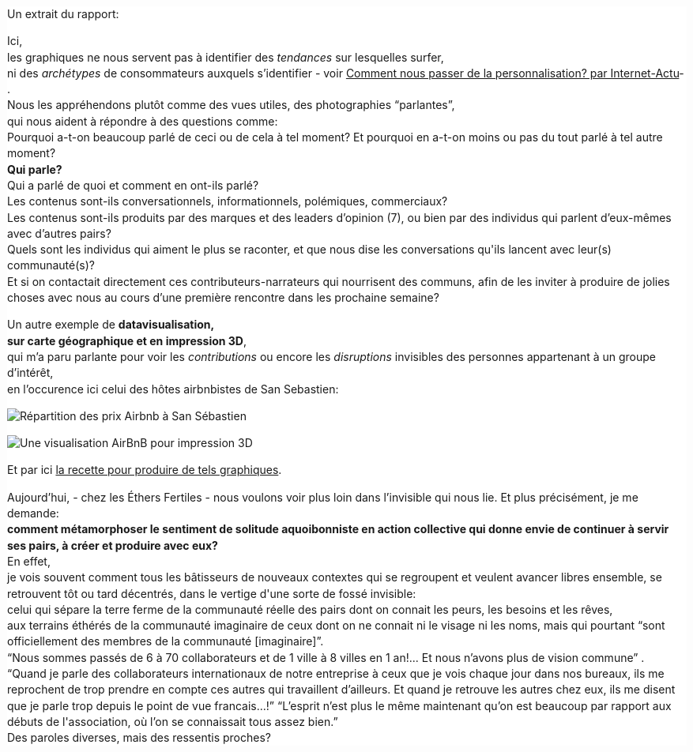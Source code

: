 Un extrait du rapport:    

<iframe src="https://archive.org/embed/ExtraitDuRapportDcouteDesConversationsPubliquesWFRE17" width="560" height="384" frameborder="0" webkitallowfullscreen="true" mozallowfullscreen="true" allowfullscreen></iframe>

Ici,    
les graphiques ne nous servent pas à identifier des *tendances* sur lesquelles surfer,    
ni des *archétypes* de consommateurs auxquels s’identifier - voir [Comment nous passer de la personnalisation? par Internet-Actu](http://www.internetactu.net/2017/09/27/comment-nous-passer-de-la-personnalisation/)- .       
Nous les appréhendons plutôt comme des vues utiles, des photographies “parlantes”,       
qui nous aident à répondre à des questions comme:   
Pourquoi a-t-on beaucoup parlé de ceci ou de cela à tel moment? Et pourquoi en a-t-on moins ou pas du tout parlé à tel autre moment?   
**Qui parle?**       
Qui a parlé de quoi et comment en ont-ils parlé?    
Les contenus sont-ils conversationnels, informationnels, polémiques, commerciaux?       
Les contenus sont-ils produits par des marques et des leaders d’opinion (7), ou bien par des individus qui parlent d’eux-mêmes avec d’autres pairs?    
Quels sont les individus qui aiment le plus se raconter, et que nous dise les conversations qu'ils lancent avec leur(s) communauté(s)?        
Et si on contactait directement ces contributeurs-narrateurs qui nourrisent des communs, afin de les inviter à produire de jolies choses avec nous au cours d’une première rencontre dans les prochaine semaine?              


Un autre exemple de **datavisualisation,    
sur carte géographique et en impression 3D**,      
qui m’a paru parlante pour voir les *contributions* ou encore les *disruptions* invisibles des personnes appartenant à un groupe d’intérêt,     
en l’occurence ici celui des hôtes airbnbistes de San Sebastien:  

![Répartition des prix Airbnb à San Sébastien](https://lab.montera34.com/airbnb/donostia/images/densidad-airbnb-donostia_2.png)

![Une visualisation AirBnB pour impression 3D](https://camo.githubusercontent.com/d62ffcb73a20b1dd47a1faa76c6a2addc9c1dc69/687474703a2f2f6936352e74696e797069632e636f6d2f32653161636c732e706e67)

Et par ici [la recette pour produire de tels graphiques](https://github.com/montera34/airbnbeuskadi/wiki/Variaciones-espaciales-de-precios-por-plaza-en-Donostia).


Aujourd’hui, - chez les Éthers Fertiles - nous voulons voir plus loin dans l’invisible qui nous lie.
Et plus précisément, je me demande:    
**comment métamorphoser le sentiment de solitude aquoibonniste  en action collective qui donne envie de continuer à servir ses pairs, à créer et produire avec eux?**              
En effet,    
je vois souvent comment tous les bâtisseurs de nouveaux contextes qui se regroupent et veulent avancer libres ensemble,
se retrouvent tôt ou tard décentrés, dans le vertige d'une sorte de fossé invisible:    
celui qui sépare la terre ferme de la communauté réelle des pairs dont on connait les peurs, les besoins et les rêves,    
aux terrains éthérés de la communauté imaginaire de ceux dont on ne connait ni le visage ni les noms, mais qui pourtant “sont officiellement des membres de la communauté [imaginaire]”.    
“Nous sommes passés de 6 à 70 collaborateurs et de 1 ville à 8 villes en 1 an!... Et nous n’avons plus de vision commune” .    
“Quand je parle des collaborateurs internationaux de notre entreprise à ceux que je vois chaque jour dans nos bureaux, ils me reprochent de trop prendre en compte ces autres qui travaillent d’ailleurs. Et quand je retrouve les autres chez eux, ils me disent que je parle trop depuis le point de vue francais...!”
“L’esprit n’est plus le même maintenant qu’on est beaucoup par rapport aux débuts de l'association, où l’on se connaissait tous assez bien.”   
Des paroles diverses, mais des ressentis proches?   
